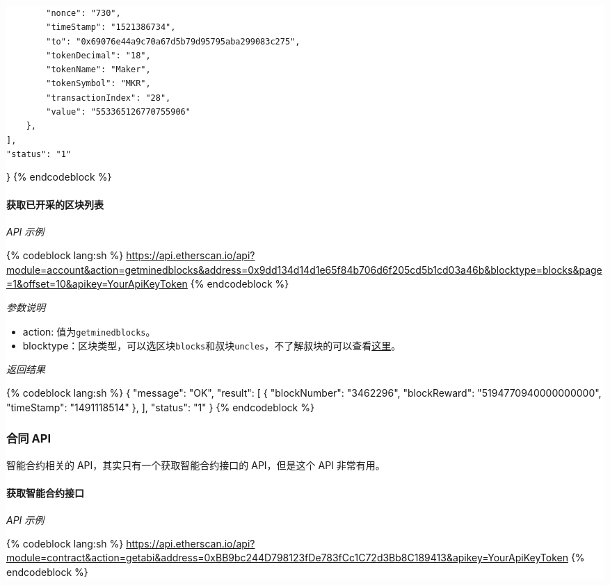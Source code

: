             "nonce": "730",
            "timeStamp": "1521386734",
            "to": "0x69076e44a9c70a67d5b79d95795aba299083c275",
            "tokenDecimal": "18",
            "tokenName": "Maker",
            "tokenSymbol": "MKR",
            "transactionIndex": "28",
            "value": "553365126770755906"
        },
    ],
    "status": "1"
}
{% endcodeblock %}

#### 获取已开采的区块列表

*API 示例*

{% codeblock lang:sh %}
https://api.etherscan.io/api?module=account&action=getminedblocks&address=0x9dd134d14d1e65f84b706d6f205cd5b1cd03a46b&blocktype=blocks&page=1&offset=10&apikey=YourApiKeyToken
{% endcodeblock %}

*参数说明*

* action: 值为`getminedblocks`。
* blocktype：区块类型，可以选区块`blocks`和叔块`uncles`，不了解叔块的可以查看[这里](https://www.bixuncn.com/baike/block/1141.html)。

*返回结果*

{% codeblock lang:sh %}
{
    "message": "OK",
    "result": [
        {
            "blockNumber": "3462296",
            "blockReward": "5194770940000000000",
            "timeStamp": "1491118514"
        },
    ],
    "status": "1"
}
{% endcodeblock %}


### 合同 API

智能合约相关的 API，其实只有一个获取智能合约接口的 API，但是这个 API 非常有用。

#### 获取智能合约接口

*API 示例*

{% codeblock lang:sh %}
https://api.etherscan.io/api?module=contract&action=getabi&address=0xBB9bc244D798123fDe783fCc1C72d3Bb8C189413&apikey=YourApiKeyToken
{% endcodeblock %}
